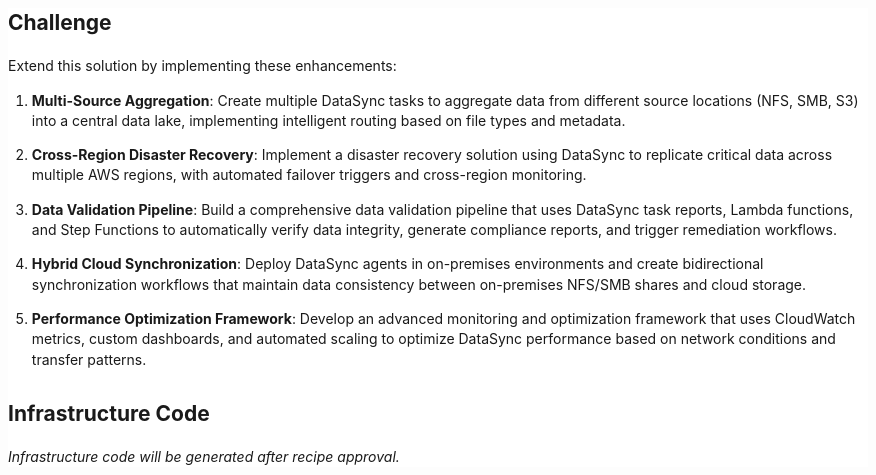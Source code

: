 ## Challenge

Extend this solution by implementing these enhancements:

1. **Multi-Source Aggregation**: Create multiple DataSync tasks to aggregate data from different source locations (NFS, SMB, S3) into a central data lake, implementing intelligent routing based on file types and metadata.

2. **Cross-Region Disaster Recovery**: Implement a disaster recovery solution using DataSync to replicate critical data across multiple AWS regions, with automated failover triggers and cross-region monitoring.

3. **Data Validation Pipeline**: Build a comprehensive data validation pipeline that uses DataSync task reports, Lambda functions, and Step Functions to automatically verify data integrity, generate compliance reports, and trigger remediation workflows.

4. **Hybrid Cloud Synchronization**: Deploy DataSync agents in on-premises environments and create bidirectional synchronization workflows that maintain data consistency between on-premises NFS/SMB shares and cloud storage.

5. **Performance Optimization Framework**: Develop an advanced monitoring and optimization framework that uses CloudWatch metrics, custom dashboards, and automated scaling to optimize DataSync performance based on network conditions and transfer patterns.

## Infrastructure Code

*Infrastructure code will be generated after recipe approval.*